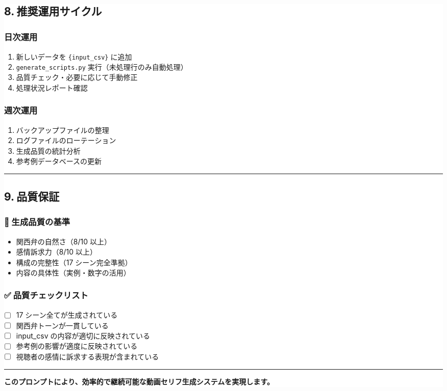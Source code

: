 
## 8. 推奨運用サイクル

### **日次運用**

1. 新しいデータを `{input_csv}` に追加
2. `generate_scripts.py` 実行（未処理行のみ自動処理）
3. 品質チェック・必要に応じて手動修正
4. 処理状況レポート確認

### **週次運用**

1. バックアップファイルの整理
2. ログファイルのローテーション
3. 生成品質の統計分析
4. 参考例データベースの更新

---

## 9. 品質保証

### **🎯 生成品質の基準**

-   関西弁の自然さ（8/10 以上）
-   感情訴求力（8/10 以上）
-   構成の完整性（17 シーン完全準拠）
-   内容の具体性（実例・数字の活用）

### **✅ 品質チェックリスト**

-   [ ] 17 シーン全てが生成されている
-   [ ] 関西弁トーンが一貫している
-   [ ] input_csv の内容が適切に反映されている
-   [ ] 参考例の影響が適度に反映されている
-   [ ] 視聴者の感情に訴求する表現が含まれている

---

**このプロンプトにより、効率的で継続可能な動画セリフ生成システムを実現します。**
